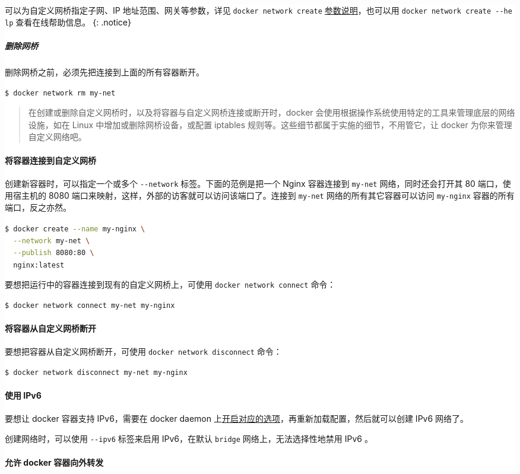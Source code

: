 可以为自定义网桥指定子网、IP 地址范围、网关等参数，详见 `docker network create` [参数说明](https://docs.docker.com/engine/reference/commandline/network_create/#specify-advanced-options)，也可以用 `docker network create --help` 查看在线帮助信息。
{: .notice}


##### 删除网桥

删除网桥之前，必须先把连接到上面的所有容器断开。

```bash
$ docker network rm my-net
```

>在创建或删除自定义网桥时，以及将容器与自定义网桥连接或断开时，docker 会使用根据操作系统使用特定的工具来管理底层的网络设施，如在 Linux 中增加或删除网桥设备，或配置 iptables 规则等。这些细节都属于实施的细节，不用管它，让 docker 为你来管理自定义网络吧。




#### 将容器连接到自定义网桥

创建新容器时，可以指定一个或多个 `--network` 标签。下面的范例是把一个 Nginx 容器连接到 `my-net` 网络，同时还会打开其 80 端口，使用宿主机的 8080 端口来映射，这样，外部的访客就可以访问该端口了。连接到 `my-net` 网络的所有其它容器可以访问 `my-nginx` 容器的所有端口，反之亦然。

```bash
$ docker create --name my-nginx \
  --network my-net \
  --publish 8080:80 \
  nginx:latest
```

要想把运行中的容器连接到现有的自定义网桥上，可使用 `docker network connect` 命令：

```bash
$ docker network connect my-net my-nginx
```




#### 将容器从自定义网桥断开

要想把容器从自定义网桥断开，可使用 `docker network disconnect` 命令：

```bash
$ docker network disconnect my-net my-nginx
```




#### 使用 IPv6

要想让 docker 容器支持 IPv6，需要在 docker daemon 上[开启对应的选项](https://docs.docker.com/config/daemon/ipv6/)，再重新加载配置，然后就可以创建 IPv6 网络了。

创建网络时，可以使用 `--ipv6`  标签来启用 IPv6，在默认 `bridge` 网络上，无法选择性地禁用 IPv6 。




#### 允许 docker 容器向外转发
